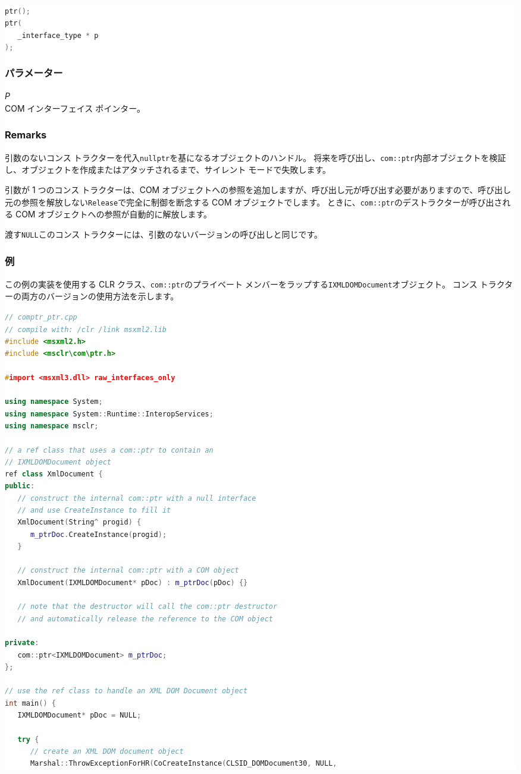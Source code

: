 ```cpp
ptr();
ptr(
   _interface_type * p
);
```

### <a name="parameters"></a>パラメーター

*P*<br/>
COM インターフェイス ポインター。

### <a name="remarks"></a>Remarks

引数のないコンス トラクターを代入`nullptr`を基になるオブジェクトのハンドル。 将来を呼び出し、`com::ptr`内部オブジェクトを検証し、オブジェクトを作成またはアタッチされるまで、サイレント モードで失敗します。

引数が 1 つのコンス トラクターは、COM オブジェクトへの参照を追加しますが、呼び出し元が呼び出す必要がありますので、呼び出し元の参照を解放しない`Release`で完全に制御を断念する COM オブジェクトでします。 ときに、`com::ptr`のデストラクターが呼び出される COM オブジェクトへの参照が自動的に解放します。

渡す`NULL`このコンス トラクターには、引数のないバージョンの呼び出しと同じです。

### <a name="example"></a>例

この例の実装を使用する CLR クラス、`com::ptr`のプライベート メンバーをラップする`IXMLDOMDocument`オブジェクト。 コンス トラクターの両方のバージョンの使用方法を示します。

```cpp
// comptr_ptr.cpp
// compile with: /clr /link msxml2.lib
#include <msxml2.h>
#include <msclr\com\ptr.h>

#import <msxml3.dll> raw_interfaces_only

using namespace System;
using namespace System::Runtime::InteropServices;
using namespace msclr;

// a ref class that uses a com::ptr to contain an
// IXMLDOMDocument object
ref class XmlDocument {
public:
   // construct the internal com::ptr with a null interface
   // and use CreateInstance to fill it
   XmlDocument(String^ progid) {
      m_ptrDoc.CreateInstance(progid);
   }

   // construct the internal com::ptr with a COM object
   XmlDocument(IXMLDOMDocument* pDoc) : m_ptrDoc(pDoc) {}

   // note that the destructor will call the com::ptr destructor
   // and automatically release the reference to the COM object

private:
   com::ptr<IXMLDOMDocument> m_ptrDoc;
};

// use the ref class to handle an XML DOM Document object
int main() {
   IXMLDOMDocument* pDoc = NULL;

   try {
      // create an XML DOM document object
      Marshal::ThrowExceptionForHR(CoCreateInstance(CLSID_DOMDocument30, NULL,
```